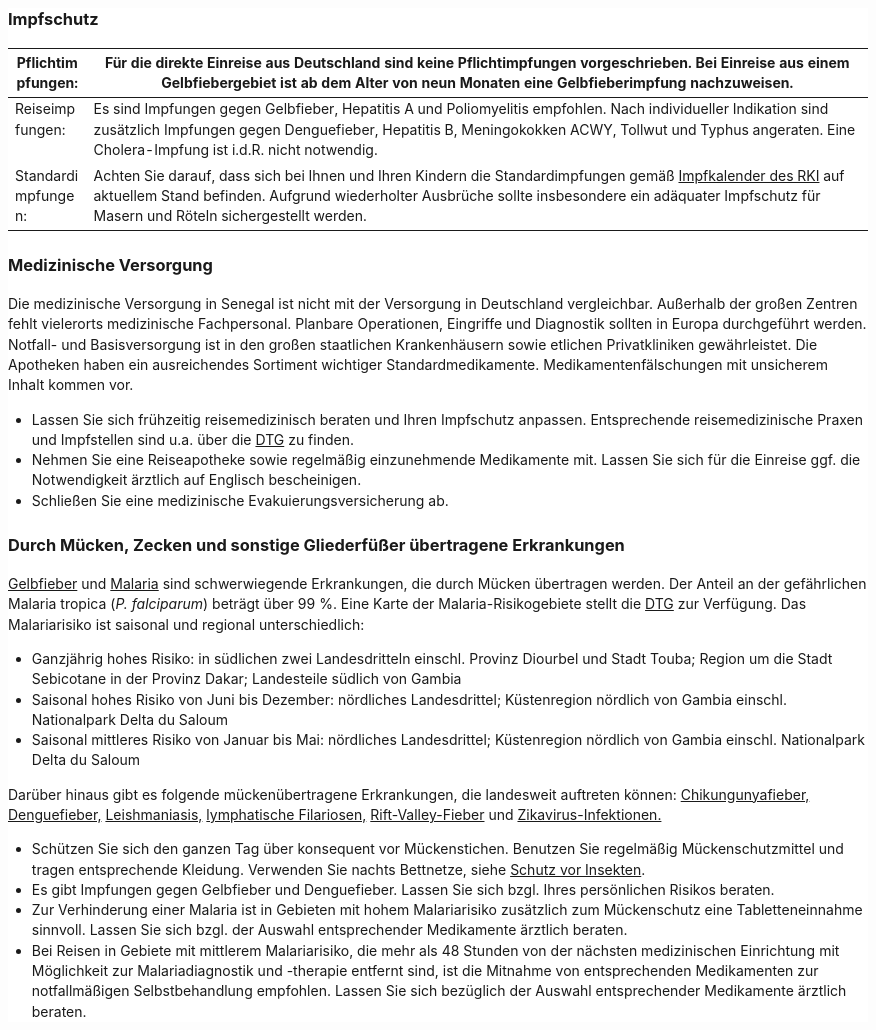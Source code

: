 ### Impfschutz

| Pflichtimpfungen: | Für die direkte Einreise aus Deutschland sind keine Pflichtimpfungen vorgeschrieben. Bei Einreise aus einem Gelbfiebergebiet ist ab dem Alter von neun Monaten eine Gelbfieberimpfung nachzuweisen. |
| --- | --- |
| Reiseimpfungen: | Es sind Impfungen gegen Gelbfieber, Hepatitis A und Poliomyelitis empfohlen. Nach individueller Indikation sind zusätzlich Impfungen gegen Denguefieber, Hepatitis B, Meningokokken ACWY, Tollwut und Typhus angeraten. Eine Cholera-Impfung ist i.d.R. nicht notwendig. |
| Standardimpfungen: | Achten Sie darauf, dass sich bei Ihnen und Ihren Kindern die Standardimpfungen gemäß [Impfkalender des RKI](https://www.rki.de/DE/Content/Infekt/Impfen/Impfkalender/Impfkalender_node.html "Impfkalender RKI") auf aktuellem Stand befinden. Aufgrund wiederholter Ausbrüche sollte insbesondere ein adäquater Impfschutz für Masern und Röteln sichergestellt werden. |

### Medizinische Versorgung

Die medizinische Versorgung in Senegal ist nicht mit der Versorgung in Deutschland vergleichbar. Außerhalb der großen Zentren fehlt vielerorts medizinische Fachpersonal. Planbare Operationen, Eingriffe und Diagnostik sollten in Europa durchgeführt werden. Notfall- und Basisversorgung ist in den großen staatlichen Krankenhäusern sowie etlichen Privatkliniken gewährleistet. Die Apotheken haben ein ausreichendes Sortiment wichtiger Standardmedikamente. Medikamentenfälschungen mit unsicherem Inhalt kommen vor.

* Lassen Sie sich frühzeitig reisemedizinisch beraten und Ihren Impfschutz anpassen. Entsprechende reisemedizinische Praxen und Impfstellen sind u.a. über die [DTG](https://dtg.org/index.php/liste-tropenmedizinischer-institutionen/arztsuche.html) zu finden.
* Nehmen Sie eine Reiseapotheke sowie regelmäßig einzunehmende Medikamente mit. Lassen Sie sich für die Einreise ggf. die Notwendigkeit ärztlich auf Englisch bescheinigen.
* Schließen Sie eine medizinische Evakuierungsversicherung ab.

### Durch Mücken, Zecken und sonstige Gliederfüßer übertragene Erkrankungen

[Gelbfieber](https://www.auswaertiges-amt.de/de/ReiseUndSicherheit/reise-gesundheit/gelbfieber/2562864 "Gelbfieber") und [Malaria](https://www.auswaertiges-amt.de/de/ReiseUndSicherheit/reise-gesundheit/malaria/2533132 "Malaria") sind schwerwiegende Erkrankungen, die durch Mücken übertragen werden. Der Anteil an der gefährlichen Malaria tropica (*P. falciparum*) beträgt über 99 %. Eine Karte der Malaria-Risikogebiete stellt die [DTG](https://dtg.org/images/Empfehlungen/Malariaempfehlungen/Afrika.pdf) zur Verfügung. Das Malariarisiko ist saisonal und regional unterschiedlich:

* Ganzjährig hohes Risiko: in südlichen zwei Landesdritteln einschl. Provinz Diourbel und Stadt Touba; Region um die Stadt Sebicotane in der Provinz Dakar; Landesteile südlich von Gambia
* Saisonal hohes Risiko von Juni bis Dezember: nördliches Landesdrittel; Küstenregion nördlich von Gambia einschl. Nationalpark Delta du Saloum
* Saisonal mittleres Risiko von Januar bis Mai: nördliches Landesdrittel; Küstenregion nördlich von Gambia einschl. Nationalpark Delta du Saloum

Darüber hinaus gibt es folgende mückenübertragene Erkrankungen, die landesweit auftreten können: [Chikungunyafieber,](https://www.auswaertiges-amt.de/de/ReiseUndSicherheit/reise-gesundheit/chikungunyafieber/2562870 "Chikungunyafieber") [Denguefieber,](https://www.auswaertiges-amt.de/de/ReiseUndSicherheit/reise-gesundheit/denguefieber/2436520 "Denguefieber") [Leishmaniasis,](https://www.auswaertiges-amt.de/de/ReiseUndSicherheit/reise-gesundheit/leishmaniasis/2562904 "Leishmaniasis") [lymphatische Filariosen,](https://www.auswaertiges-amt.de/de/ReiseUndSicherheit/reise-gesundheit/lymphatische-filariosen/2628714 "Lymphatische Filariosen") [Rift-Valley-Fieber](https://www.auswaertiges-amt.de/de/ReiseUndSicherheit/reise-gesundheit/rvf/2559826 "Rift-Valley-Fieber (RVF)") und [Zikavirus-Infektionen.](https://www.auswaertiges-amt.de/de/ReiseUndSicherheit/reise-gesundheit/zikavirus-infektionen/2562866 "Zikavirus-Infektionen")

* Schützen Sie sich den ganzen Tag über konsequent vor Mückenstichen. Benutzen Sie regelmäßig Mückenschutzmittel und tragen entsprechende Kleidung. Verwenden Sie nachts Bettnetze, siehe [Schutz vor Insekten](https://www.auswaertiges-amt.de/de/ReiseUndSicherheit/reise-gesundheit/schutz-vor-insekten/2564658).
* Es gibt Impfungen gegen Gelbfieber und Denguefieber. Lassen Sie sich bzgl. Ihres persönlichen Risikos beraten.
* Zur Verhinderung einer Malaria ist in Gebieten mit hohem Malariarisiko zusätzlich zum Mückenschutz eine Tabletteneinnahme sinnvoll. Lassen Sie sich bzgl. der Auswahl entsprechender Medikamente ärztlich beraten.
* Bei Reisen in Gebiete mit mittlerem Malariarisiko, die mehr als 48 Stunden von der nächsten medizinischen Einrichtung mit Möglichkeit zur Malariadiagnostik und -therapie entfernt sind, ist die Mitnahme von entsprechenden Medikamenten zur notfallmäßigen Selbstbehandlung empfohlen. Lassen Sie sich bezüglich der Auswahl entsprechender Medikamente ärztlich beraten.

